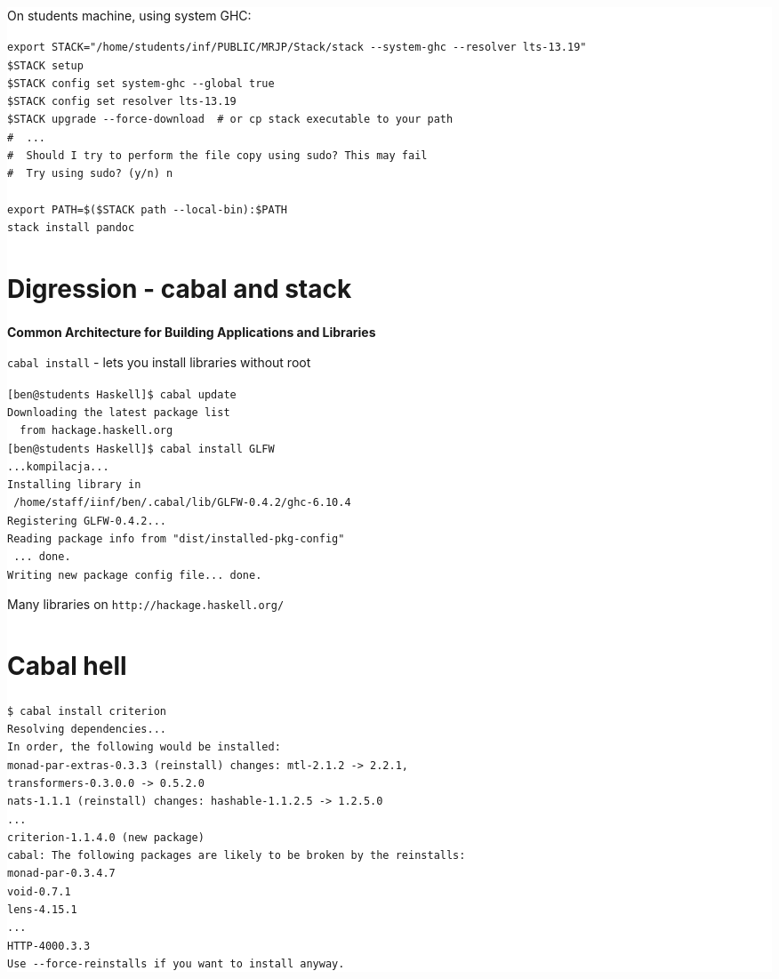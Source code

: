 On students machine, using system GHC:

~~~~
export STACK="/home/students/inf/PUBLIC/MRJP/Stack/stack --system-ghc --resolver lts-13.19"
$STACK setup
$STACK config set system-ghc --global true
$STACK config set resolver lts-13.19
$STACK upgrade --force-download  # or cp stack executable to your path
#  ...
#  Should I try to perform the file copy using sudo? This may fail
#  Try using sudo? (y/n) n

export PATH=$($STACK path --local-bin):$PATH
stack install pandoc
~~~~

# Digression - cabal and stack

**Common Architecture for Building Applications and Libraries**

`cabal install` -  lets you install libraries without root

```
[ben@students Haskell]$ cabal update
Downloading the latest package list
  from hackage.haskell.org
[ben@students Haskell]$ cabal install GLFW
...kompilacja...
Installing library in
 /home/staff/iinf/ben/.cabal/lib/GLFW-0.4.2/ghc-6.10.4
Registering GLFW-0.4.2...
Reading package info from "dist/installed-pkg-config"
 ... done.
Writing new package config file... done.
```

Many libraries on `http://hackage.haskell.org/`

# Cabal hell

```
$ cabal install criterion
Resolving dependencies...
In order, the following would be installed:
monad-par-extras-0.3.3 (reinstall) changes: mtl-2.1.2 -> 2.2.1,
transformers-0.3.0.0 -> 0.5.2.0
nats-1.1.1 (reinstall) changes: hashable-1.1.2.5 -> 1.2.5.0
...
criterion-1.1.4.0 (new package)
cabal: The following packages are likely to be broken by the reinstalls:
monad-par-0.3.4.7
void-0.7.1
lens-4.15.1
...
HTTP-4000.3.3
Use --force-reinstalls if you want to install anyway.
```
